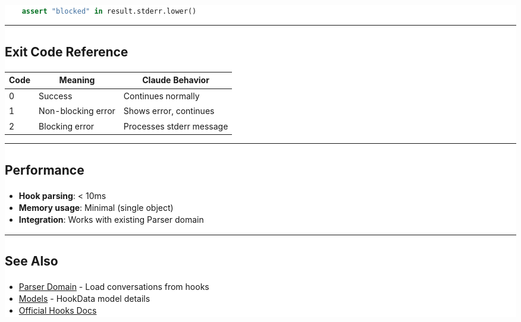 ```python
    assert "blocked" in result.stderr.lower()
```

---

## Exit Code Reference

| Code | Meaning | Claude Behavior |
|------|---------|-----------------|
| 0 | Success | Continues normally |
| 1 | Non-blocking error | Shows error, continues |
| 2 | Blocking error | Processes stderr message |

---

## Performance

- **Hook parsing**: < 10ms
- **Memory usage**: Minimal (single object)
- **Integration**: Works with existing Parser domain

---

## See Also

- [Parser Domain](./parser.md) - Load conversations from hooks
- [Models](./models.md) - HookData model details
- [Official Hooks Docs](https://docs.anthropic.com/en/docs/claude-code/hooks)